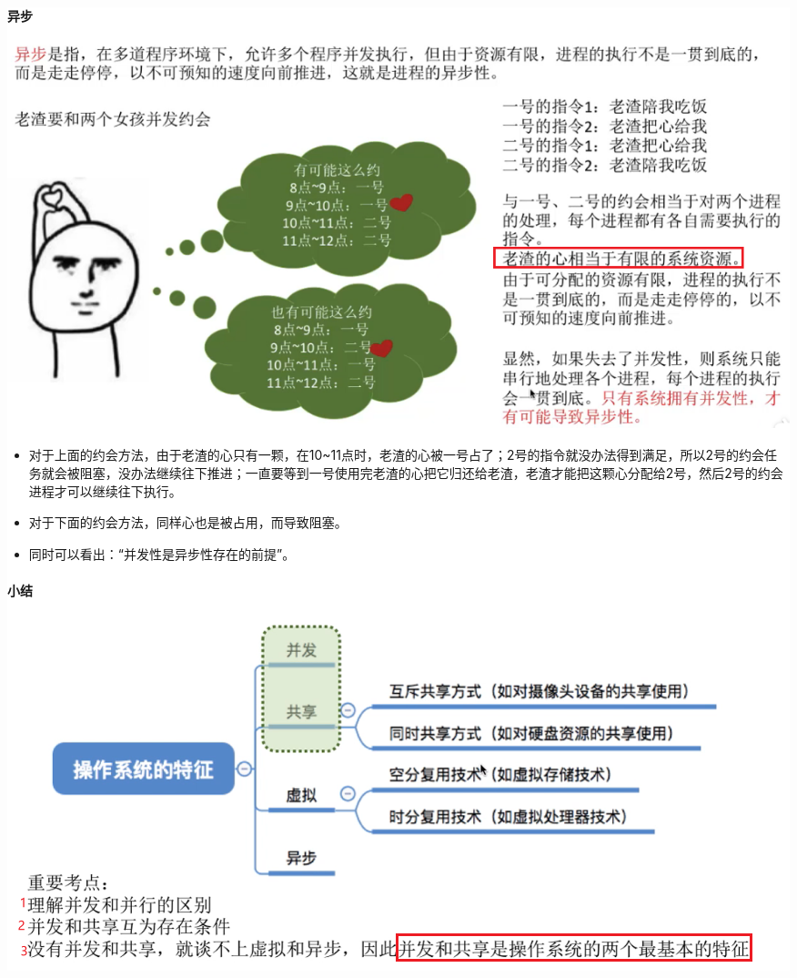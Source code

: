 #### 异步

![image-20220206170446878](os_wangdao.assets/image-20220206170446878.png)

- 对于上面的约会方法，由于老渣的心只有一颗，在10~11点时，老渣的心被一号占了；2号的指令就没办法得到满足，所以2号的约会任务就会被阻塞，没办法继续往下推进；一直要等到一号使用完老渣的心把它归还给老渣，老渣才能把这颗心分配给2号，然后2号的约会进程才可以继续往下执行。

- 对于下面的约会方法，同样心也是被占用，而导致阻塞。
- 同时可以看出：“并发性是异步性存在的前提”。



#### 小结

![image-20220206170703068](os_wangdao.assets/image-20220206170703068.png)
